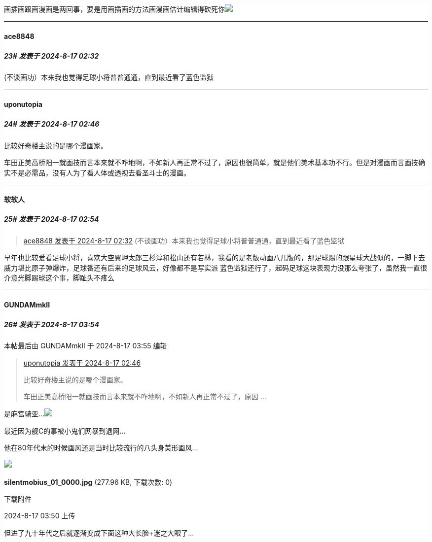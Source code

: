 画插画跟画漫画是两回事，要是用画插画的方法画漫画估计编辑得砍死你<img src="https://static.saraba1st.com/image/smiley/face2017/049.png" referrerpolicy="no-referrer">

*****

####  ace8848  
##### 23#       发表于 2024-8-17 02:32

(不谈画功）本来我也觉得足球小将普普通通，直到最近看了蓝色监狱

*****

####  uponutopia  
##### 24#       发表于 2024-8-17 02:46

比较好奇楼主说的是哪个漫画家。

车田正美高桥阳一就画技而言本来就不咋地啊，不如新人再正常不过了，原因也很简单，就是他们美术基本功不行。但是对漫画而言画技确实不是必需品，没有人为了看人体或透视去看圣斗士的漫画。

*****

####  软软人  
##### 25#       发表于 2024-8-17 02:54

<blockquote><a href="httphttps://bbs.saraba1st.com/2b/forum.php?mod=redirect&amp;goto=findpost&amp;pid=65918344&amp;ptid=2195373" target="_blank">ace8848 发表于 2024-8-17 02:32</a>
(不谈画功）本来我也觉得足球小将普普通通，直到最近看了蓝色监狱</blockquote>
早年也比较爱看足球小将，喜欢大空翼岬太郎三杉淳和松山还有若林，我看的是老版动画八几版的，那足球踢的跟星球大战似的，一脚下去威力堪比原子弹爆炸，足球番还有后来的足球风云，好像都不是写实派
蓝色监狱还行了，起码足球这块表现力没那么夸张了，虽然我一直很介意光脚踢球这个事，脚趾头不疼么

*****

####  GUNDAMmkII  
##### 26#       发表于 2024-8-17 03:54

 本帖最后由 GUNDAMmkII 于 2024-8-17 03:55 编辑 
<blockquote><a href="httphttps://bbs.saraba1st.com/2b/forum.php?mod=redirect&amp;goto=findpost&amp;pid=65918386&amp;ptid=2195373" target="_blank">uponutopia 发表于 2024-8-17 02:46</a>

比较好奇楼主说的是哪个漫画家。

车田正美高桥阳一就画技而言本来就不咋地啊，不如新人再正常不过了，原因 ...</blockquote>
是麻宫骑亚...<img src="https://static.saraba1st.com/image/smiley/face2017/068.png" referrerpolicy="no-referrer">

最近因为舰C的事被小鬼们网暴到退网...

他在80年代末的时候画风还是当时比较流行的八头身美形画风...

<img src="https://img.saraba1st.com/forum/202408/17/035033xrd2wq2zu113r5u5.jpg" referrerpolicy="no-referrer">

<strong>silentmobius_01_0000.jpg</strong> (277.96 KB, 下载次数: 0)

下载附件

2024-8-17 03:50 上传

但进了九十年代之后就逐渐变成下面这种大长脸+迷之大眼了...
